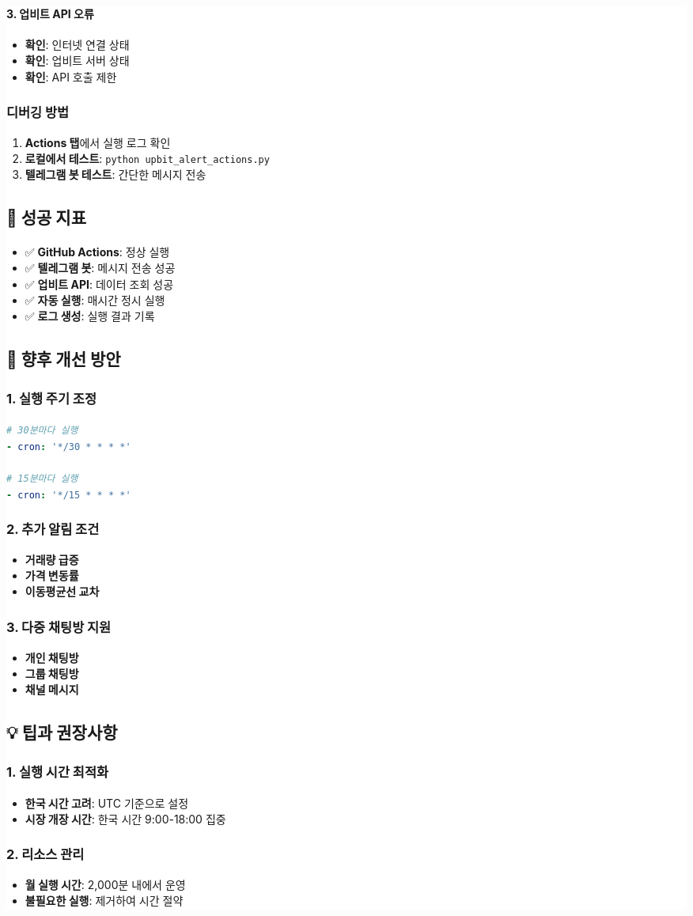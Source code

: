 #### 3. 업비트 API 오류
- **확인**: 인터넷 연결 상태
- **확인**: 업비트 서버 상태
- **확인**: API 호출 제한

### 디버깅 방법
1. **Actions 탭**에서 실행 로그 확인
2. **로컬에서 테스트**: `python upbit_alert_actions.py`
3. **텔레그램 봇 테스트**: 간단한 메시지 전송

## 🎯 성공 지표

- ✅ **GitHub Actions**: 정상 실행
- ✅ **텔레그램 봇**: 메시지 전송 성공
- ✅ **업비트 API**: 데이터 조회 성공
- ✅ **자동 실행**: 매시간 정시 실행
- ✅ **로그 생성**: 실행 결과 기록

## 🔄 향후 개선 방안

### 1. 실행 주기 조정
```yaml
# 30분마다 실행
- cron: '*/30 * * * *'

# 15분마다 실행
- cron: '*/15 * * * *'
```

### 2. 추가 알림 조건
- **거래량 급증**
- **가격 변동률**
- **이동평균선 교차**

### 3. 다중 채팅방 지원
- **개인 채팅방**
- **그룹 채팅방**
- **채널 메시지**

## 💡 팁과 권장사항

### 1. **실행 시간 최적화**
- **한국 시간 고려**: UTC 기준으로 설정
- **시장 개장 시간**: 한국 시간 9:00-18:00 집중

### 2. **리소스 관리**
- **월 실행 시간**: 2,000분 내에서 운영
- **불필요한 실행**: 제거하여 시간 절약
